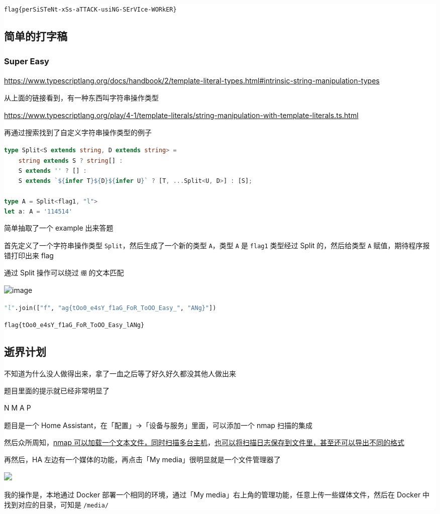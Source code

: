 `flag{perSiSTeNt-xSs-aTTACK-usiNG-SErVIce-WORkER}`

## 简单的打字稿

### Super Easy

https://www.typescriptlang.org/docs/handbook/2/template-literal-types.html#intrinsic-string-manipulation-types

从上面的链接看到，有一种东西叫字符串操作类型

https://www.typescriptlang.org/play/4-1/template-literals/string-manipulation-with-template-literals.ts.html

再通过搜索找到了自定义字符串操作类型的例子

```typescript
type Split<S extends string, D extends string> =
    string extends S ? string[] :
    S extends '' ? [] :
    S extends `${infer T}${D}${infer U}` ? [T, ...Split<U, D>] : [S];

type A = Split<flag1, "l">
let a: A = '114514'
```

简单抽取了一个 example 出来答题

首先定义了一个字符串操作类型 `Split`，然后生成了一个新的类型 `A`，类型 `A` 是 `flag1` 类型经过 Split 的，然后给类型 `A` 赋值，期待程序报错打印出来 flag

通过 Split 操作可以绕过 `绷` 的文本匹配

![image](https://vip2.loli.io/2023/10/21/avgdUcTH8mMenVb.jpg)

```python
"l".join(["f", "ag{tOo0_e4sY_f1aG_FoR_ToOO_Easy_", "ANg}"])
```

`flag{tOo0_e4sY_f1aG_FoR_ToOO_Easy_lANg}`

## 逝界计划

不知道为什么没人做得出来，拿了一血之后等了好久好久都没其他人做出来

题目里面的提示就已经非常明显了

N M A P

题目是一个 Home Assistant，在「配置」->「设备与服务」里面，可以添加一个 nmap 扫描的集成

然后众所周知，[nmap 可以加载一个文本文件，同时扫描多台主机](https://nmap.org/book/man-target-specification.html)，[也可以将扫描日志保存到文件里，甚至还可以导出不同的格式](https://nmap.org/book/output.html)

再然后，HA 左边有一个媒体的功能，再点击「My media」很明显就是一个文件管理器了

![](https://vip2.loli.io/2023/10/21/h97rx3e5nSgutD8.jpg)

我的操作是，本地通过 Docker 部署一个相同的环境，通过「My media」右上角的管理功能，任意上传一些媒体文件，然后在 Docker 中找到对应的目录，可知是 `/media/`
